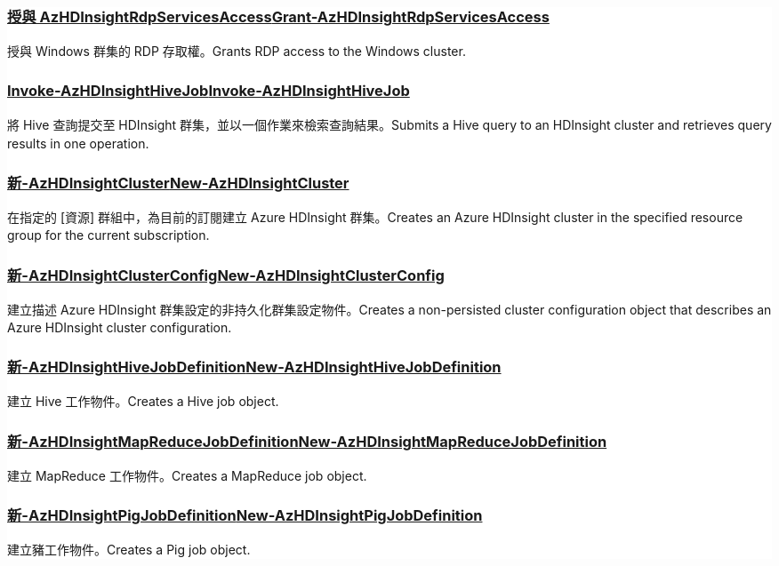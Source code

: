 ### [<span data-ttu-id="d0f74-139">授與 AzHDInsightRdpServicesAccess</span><span class="sxs-lookup"><span data-stu-id="d0f74-139">Grant-AzHDInsightRdpServicesAccess</span></span>](Grant-AzHDInsightRdpServicesAccess.md)
<span data-ttu-id="d0f74-140">授與 Windows 群集的 RDP 存取權。</span><span class="sxs-lookup"><span data-stu-id="d0f74-140">Grants RDP access to the Windows cluster.</span></span>

### [<span data-ttu-id="d0f74-141">Invoke-AzHDInsightHiveJob</span><span class="sxs-lookup"><span data-stu-id="d0f74-141">Invoke-AzHDInsightHiveJob</span></span>](Invoke-AzHDInsightHiveJob.md)
<span data-ttu-id="d0f74-142">將 Hive 查詢提交至 HDInsight 群集，並以一個作業來檢索查詢結果。</span><span class="sxs-lookup"><span data-stu-id="d0f74-142">Submits a Hive query to an HDInsight cluster and retrieves query results in one operation.</span></span>

### [<span data-ttu-id="d0f74-143">新-AzHDInsightCluster</span><span class="sxs-lookup"><span data-stu-id="d0f74-143">New-AzHDInsightCluster</span></span>](New-AzHDInsightCluster.md)
<span data-ttu-id="d0f74-144">在指定的 [資源] 群組中，為目前的訂閱建立 Azure HDInsight 群集。</span><span class="sxs-lookup"><span data-stu-id="d0f74-144">Creates an Azure HDInsight cluster in the specified resource group for the current subscription.</span></span>

### [<span data-ttu-id="d0f74-145">新-AzHDInsightClusterConfig</span><span class="sxs-lookup"><span data-stu-id="d0f74-145">New-AzHDInsightClusterConfig</span></span>](New-AzHDInsightClusterConfig.md)
<span data-ttu-id="d0f74-146">建立描述 Azure HDInsight 群集設定的非持久化群集設定物件。</span><span class="sxs-lookup"><span data-stu-id="d0f74-146">Creates a non-persisted cluster configuration object that describes an Azure HDInsight cluster configuration.</span></span>

### [<span data-ttu-id="d0f74-147">新-AzHDInsightHiveJobDefinition</span><span class="sxs-lookup"><span data-stu-id="d0f74-147">New-AzHDInsightHiveJobDefinition</span></span>](New-AzHDInsightHiveJobDefinition.md)
<span data-ttu-id="d0f74-148">建立 Hive 工作物件。</span><span class="sxs-lookup"><span data-stu-id="d0f74-148">Creates a Hive job object.</span></span>

### [<span data-ttu-id="d0f74-149">新-AzHDInsightMapReduceJobDefinition</span><span class="sxs-lookup"><span data-stu-id="d0f74-149">New-AzHDInsightMapReduceJobDefinition</span></span>](New-AzHDInsightMapReduceJobDefinition.md)
<span data-ttu-id="d0f74-150">建立 MapReduce 工作物件。</span><span class="sxs-lookup"><span data-stu-id="d0f74-150">Creates a MapReduce job object.</span></span>

### [<span data-ttu-id="d0f74-151">新-AzHDInsightPigJobDefinition</span><span class="sxs-lookup"><span data-stu-id="d0f74-151">New-AzHDInsightPigJobDefinition</span></span>](New-AzHDInsightPigJobDefinition.md)
<span data-ttu-id="d0f74-152">建立豬工作物件。</span><span class="sxs-lookup"><span data-stu-id="d0f74-152">Creates a Pig job object.</span></span>
